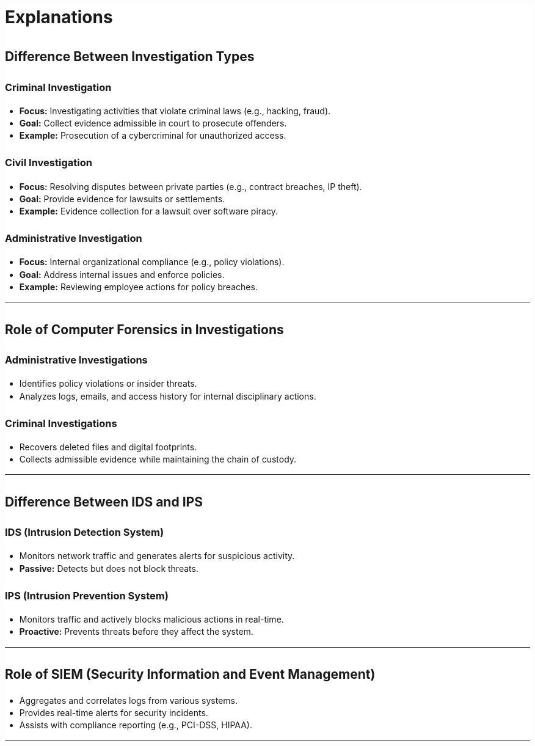 # Explanations

## Difference Between Investigation Types

### Criminal Investigation
- **Focus:** Investigating activities that violate criminal laws (e.g., hacking, fraud).
- **Goal:** Collect evidence admissible in court to prosecute offenders.
- **Example:** Prosecution of a cybercriminal for unauthorized access.

### Civil Investigation
- **Focus:** Resolving disputes between private parties (e.g., contract breaches, IP theft).
- **Goal:** Provide evidence for lawsuits or settlements.
- **Example:** Evidence collection for a lawsuit over software piracy.

### Administrative Investigation
- **Focus:** Internal organizational compliance (e.g., policy violations).
- **Goal:** Address internal issues and enforce policies.
- **Example:** Reviewing employee actions for policy breaches.

---

## Role of Computer Forensics in Investigations

### Administrative Investigations
- Identifies policy violations or insider threats.
- Analyzes logs, emails, and access history for internal disciplinary actions.

### Criminal Investigations
- Recovers deleted files and digital footprints.
- Collects admissible evidence while maintaining the chain of custody.

---

## Difference Between IDS and IPS

### IDS (Intrusion Detection System)
- Monitors network traffic and generates alerts for suspicious activity.
- **Passive:** Detects but does not block threats.

### IPS (Intrusion Prevention System)
- Monitors traffic and actively blocks malicious actions in real-time.
- **Proactive:** Prevents threats before they affect the system.

---

## Role of SIEM (Security Information and Event Management)
- Aggregates and correlates logs from various systems.
- Provides real-time alerts for security incidents.
- Assists with compliance reporting (e.g., PCI-DSS, HIPAA).

---